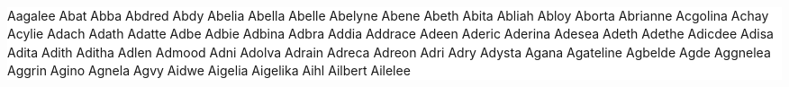 Aagalee
Abat
Abba
Abdred
Abdy
Abelia
Abella
Abelle
Abelyne
Abene
Abeth
Abita
Abliah
Abloy
Aborta
Abrianne
Acgolina
Achay
Acylie
Adach
Adath
Adatte
Adbe
Adbie
Adbina
Adbra
Addia
Addrace
Adeen
Aderic
Aderina
Adesea
Adeth
Adethe
Adicdee
Adisa
Adita
Adith
Aditha
Adlen
Admood
Adni
Adolva
Adrain
Adreca
Adreon
Adri
Adry
Adysta
Agana
Agateline
Agbelde
Agde
Aggnelea
Aggrin
Agino
Agnela
Agvy
Aidwe
Aigelia
Aigelika
Aihl
Ailbert
Ailelee